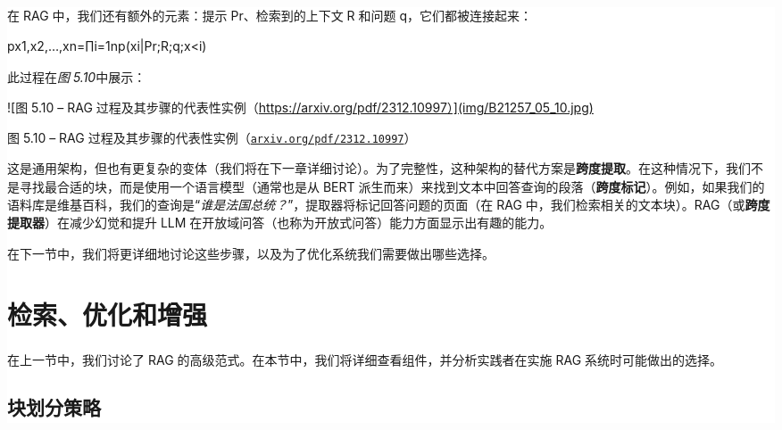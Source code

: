 在 RAG 中，我们还有额外的元素：提示 Pr、检索到的上下文 R 和问题 q，它们都被连接起来：

<mrow><mrow><mi>p</mi><mfenced close=")" open="("><mrow><msub><mi>x</mi><mn>1</mn></msub><mo>,</mo><msub><mi>x</mi><mn>2</mn></msub><mo>,</mo><mo>…</mo><mo>,</mo><msub><mi>x</mi><mi>n</mi></msub></mrow></mfenced><mo>=</mo><mrow><munderover><mo>∏</mo><mrow><mi>i</mi><mo>=</mo><mn>1</mn></mrow><mi>n</mi></munderover><mrow><mi>p</mi><mo>(</mo><msub><mi>x</mi><mi>i</mi></msub><mo>|</mo><mi>P</mi><mi>r</mi><mo>;</mo><mi>R</mi><mo>;</mo><mi>q</mi><mo>;</mo><msub><mi>x</mi><mrow><mo><</mo><mi>i</mi></mrow></msub><mo>)</mo></mrow></mrow></mrow></mrow>

此过程在*图 5.10*中展示：

![图 5.10 – RAG 过程及其步骤的代表性实例（https://arxiv.org/pdf/2312.10997）](img/B21257_05_10.jpg)

图 5.10 – RAG 过程及其步骤的代表性实例（[`arxiv.org/pdf/2312.10997`](https://arxiv.org/pdf/2312.10997)）

这是通用架构，但也有更复杂的变体（我们将在下一章详细讨论）。为了完整性，这种架构的替代方案是**跨度提取**。在这种情况下，我们不是寻找最合适的块，而是使用一个语言模型（通常也是从 BERT 派生而来）来找到文本中回答查询的段落（**跨度标记**）。例如，如果我们的语料库是维基百科，我们的查询是“*谁是法国总统？*”，提取器将标记回答问题的页面（在 RAG 中，我们检索相关的文本块）。RAG（或**跨度提取器**）在减少幻觉和提升 LLM 在开放域问答（也称为开放式问答）能力方面显示出有趣的能力。

在下一节中，我们将更详细地讨论这些步骤，以及为了优化系统我们需要做出哪些选择。

# 检索、优化和增强

在上一节中，我们讨论了 RAG 的高级范式。在本节中，我们将详细查看组件，并分析实践者在实施 RAG 系统时可能做出的选择。

## 块划分策略
